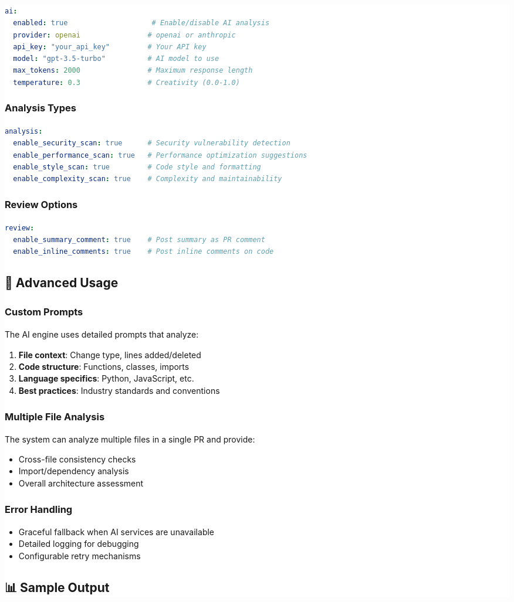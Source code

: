 ```yaml
ai:
  enabled: true                    # Enable/disable AI analysis
  provider: openai                # openai or anthropic
  api_key: "your_api_key"         # Your API key
  model: "gpt-3.5-turbo"          # AI model to use
  max_tokens: 2000                # Maximum response length
  temperature: 0.3                # Creativity (0.0-1.0)
```

### Analysis Types

```yaml
analysis:
  enable_security_scan: true      # Security vulnerability detection
  enable_performance_scan: true   # Performance optimization suggestions
  enable_style_scan: true         # Code style and formatting
  enable_complexity_scan: true    # Complexity and maintainability
```

### Review Options

```yaml
review:
  enable_summary_comment: true    # Post summary as PR comment
  enable_inline_comments: true    # Post inline comments on code
```

## 🔧 Advanced Usage

### Custom Prompts

The AI engine uses detailed prompts that analyze:

1. **File context**: Change type, lines added/deleted
2. **Code structure**: Functions, classes, imports
3. **Language specifics**: Python, JavaScript, etc.
4. **Best practices**: Industry standards and conventions

### Multiple File Analysis

The system can analyze multiple files in a single PR and provide:
- Cross-file consistency checks
- Import/dependency analysis
- Overall architecture assessment

### Error Handling

- Graceful fallback when AI services are unavailable
- Detailed logging for debugging
- Configurable retry mechanisms

## 📊 Sample Output

